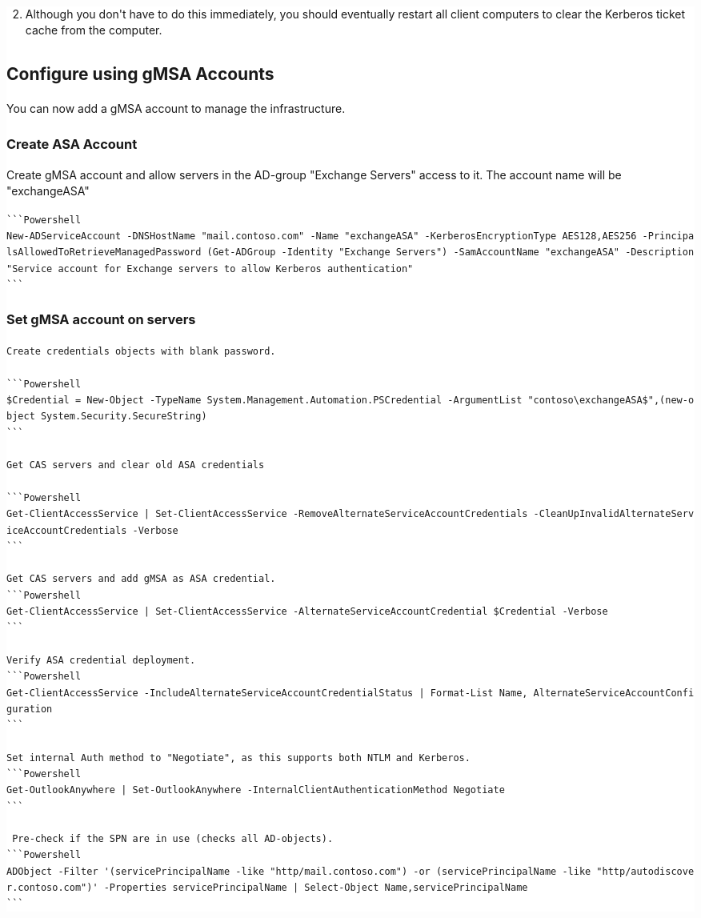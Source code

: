 2. Although you don't have to do this immediately, you should eventually restart all client computers to clear the Kerberos ticket cache from the computer.


## Configure using gMSA Accounts

You can now add a gMSA account to manage the infrastructure.

### Create ASA Account

Create gMSA account and allow servers in the AD-group "Exchange Servers" access to it. The account name will be "exchangeASA"

    ```Powershell
    New-ADServiceAccount -DNSHostName "mail.contoso.com" -Name "exchangeASA" -KerberosEncryptionType AES128,AES256 -PrincipalsAllowedToRetrieveManagedPassword (Get-ADGroup -Identity "Exchange Servers") -SamAccountName "exchangeASA" -Description "Service account for Exchange servers to allow Kerberos authentication"
    ```

### Set gMSA account on servers

    Create credentials objects with blank password.

    ```Powershell
    $Credential = New-Object -TypeName System.Management.Automation.PSCredential -ArgumentList "contoso\exchangeASA$",(new-object System.Security.SecureString)
    ```
    
    Get CAS servers and clear old ASA credentials
  
    ```Powershell
    Get-ClientAccessService | Set-ClientAccessService -RemoveAlternateServiceAccountCredentials -CleanUpInvalidAlternateServiceAccountCredentials -Verbose
    ```

    Get CAS servers and add gMSA as ASA credential.
    ```Powershell
    Get-ClientAccessService | Set-ClientAccessService -AlternateServiceAccountCredential $Credential -Verbose
    ```

    Verify ASA credential deployment.
    ```Powershell
    Get-ClientAccessService -IncludeAlternateServiceAccountCredentialStatus | Format-List Name, AlternateServiceAccountConfiguration
    ```

    Set internal Auth method to "Negotiate", as this supports both NTLM and Kerberos.
    ```Powershell
    Get-OutlookAnywhere | Set-OutlookAnywhere -InternalClientAuthenticationMethod Negotiate
    ```

     Pre-check if the SPN are in use (checks all AD-objects).
    ```Powershell
    ADObject -Filter '(servicePrincipalName -like "http/mail.contoso.com") -or (servicePrincipalName -like "http/autodiscover.contoso.com")' -Properties servicePrincipalName | Select-Object Name,servicePrincipalName
    ```
